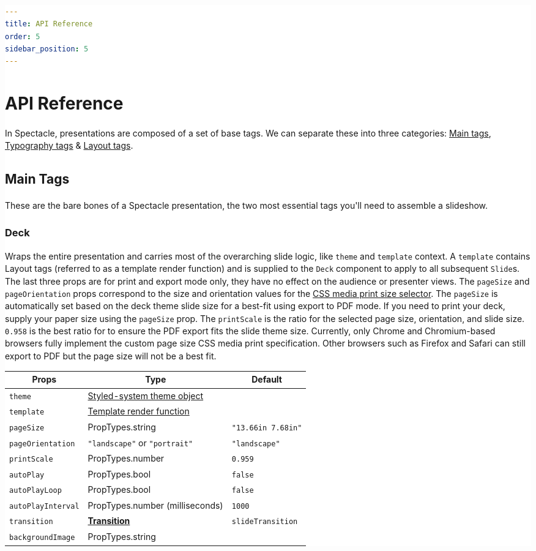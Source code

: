 ```yaml
---
title: API Reference
order: 5
sidebar_position: 5
---
```


# API Reference

In Spectacle, presentations are composed of a set of base tags. We can separate these into three categories: [Main tags](#main-tags), [Typography tags](#typography-tags) & [Layout tags](#layout-tags).

## Main Tags

These are the bare bones of a Spectacle presentation, the two most essential tags you'll need to assemble a slideshow.

### Deck

Wraps the entire presentation and carries most of the overarching slide logic, like `theme` and `template` context.
A `template` contains Layout tags (referred to as a template render function) and is supplied to the `Deck` component to apply to all subsequent `Slide`s. The last three props are for print and export mode only, they have no effect on the audience or presenter views. The `pageSize` and `pageOrientation` props correspond to the size and orientation values for the [CSS media print size selector](https://developer.mozilla.org/en-US/docs/Web/CSS/@page/size). The `pageSize` is automatically set based on the deck theme slide size for a best-fit using export to PDF mode. If you need to print your deck, supply your paper size using the `pageSize` prop. The `printScale` is the ratio for the selected page size, orientation, and slide size. `0.958` is the best ratio for to ensure the PDF export fits the slide theme size. Currently, only Chrome and Chromium-based browsers fully implement the custom page size CSS media print specification. Other browsers such as Firefox and Safari can still export to PDF but the page size will not be a best fit.

| Props              | Type                                        | Default            |
| ------------------ | ------------------------------------------- | ------------------ |
| `theme`            | [Styled-system theme object](./themes)      |                    |
| `template`         | [Template render function](#layout-tags)    |                    |
| `pageSize`         | PropTypes.string                            | `"13.66in 7.68in"` |
| `pageOrientation`  | `"landscape"` or `"portrait"`               | `"landscape"`      |
| `printScale`       | PropTypes.number                            | `0.959`            |
| `autoPlay`         | PropTypes.bool                              | `false`            |
| `autoPlayLoop`     | PropTypes.bool                              | `false`            |
| `autoPlayInterval` | PropTypes.number (milliseconds)             | `1000`             |
| `transition`       | [**Transition**](./props#transition-object) | `slideTransition`  |
| `backgroundImage`  | PropTypes.string                            |                    |
